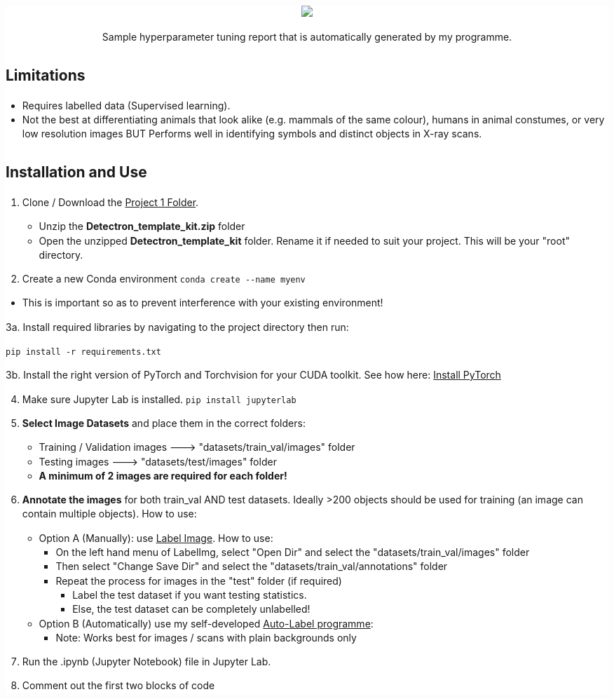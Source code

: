 <div align="center">
  <img src="https://user-images.githubusercontent.com/67915054/126479795-51faef80-8314-4e97-8834-b63f52dae484.png" />
  <p>Sample hyperparameter tuning report that is automatically generated by my programme.</p>
</div>

## Limitations
- Requires labelled data (Supervised learning).
- Not the best at differentiating animals that look alike (e.g. mammals of the same colour), humans in animal constumes, or very low resolution images BUT Performs well in identifying symbols and distinct objects in X-ray scans.


## Installation and Use
1. Clone / Download the [Project 1 Folder](https://github.com/jl-wang9/HTX_Internship2021_Sharing/tree/main/Project%201%20General%20Object%20Detector).
    - Unzip the **Detectron_template_kit.zip** folder
    - Open the unzipped **Detectron_template_kit** folder. Rename it if needed to suit your project. This will be your "root" directory.

2. Create a new Conda environment `conda create --name myenv`
 - This is important so as to prevent interference with your existing environment!

3a. Install required libraries by navigating to the project directory then run:

```
pip install -r requirements.txt
```

3b. Install the right version of PyTorch and Torchvision for your CUDA toolkit. See how here: [Install PyTorch](https://pytorch.org/get-started/previous-versions/)

4. Make sure Jupyter Lab is installed. `pip install jupyterlab`

5. **Select Image Datasets** and place them in the correct folders:
    - Training / Validation images ---> "datasets/train_val/images" folder 
    - Testing images ---> "datasets/test/images" folder 
    - **A minimum of 2 images are required for each folder!**

6. **Annotate the images** for both train_val AND test datasets. Ideally >200 objects should be used for training (an image can contain multiple objects). How to use:
    - Option A (Manually): use [Label Image](https://github.com/tzutalin/labelImg). How to use:
      - On the left hand menu of LabelImg, select "Open Dir" and select the "datasets/train_val/images" folder
      - Then select "Change Save Dir" and select the "datasets/train_val/annotations" folder
      - Repeat the process for images in the "test" folder (if required)
        - Label the test dataset if you want testing statistics.
        - Else, the test dataset can be completely unlabelled!
    - Option B (Automatically) use my self-developed [Auto-Label programme](https://github.com/jl-wang9/HTX_Internship2021_Sharing/tree/main/Project%205%20Auto%20Labelling%20and%20Auto%20Cropping): 
      - Note: Works best for images / scans with plain backgrounds only

7. Run the .ipynb (Jupyter Notebook) file in Jupyter Lab.

8. Comment out the first two blocks of code
